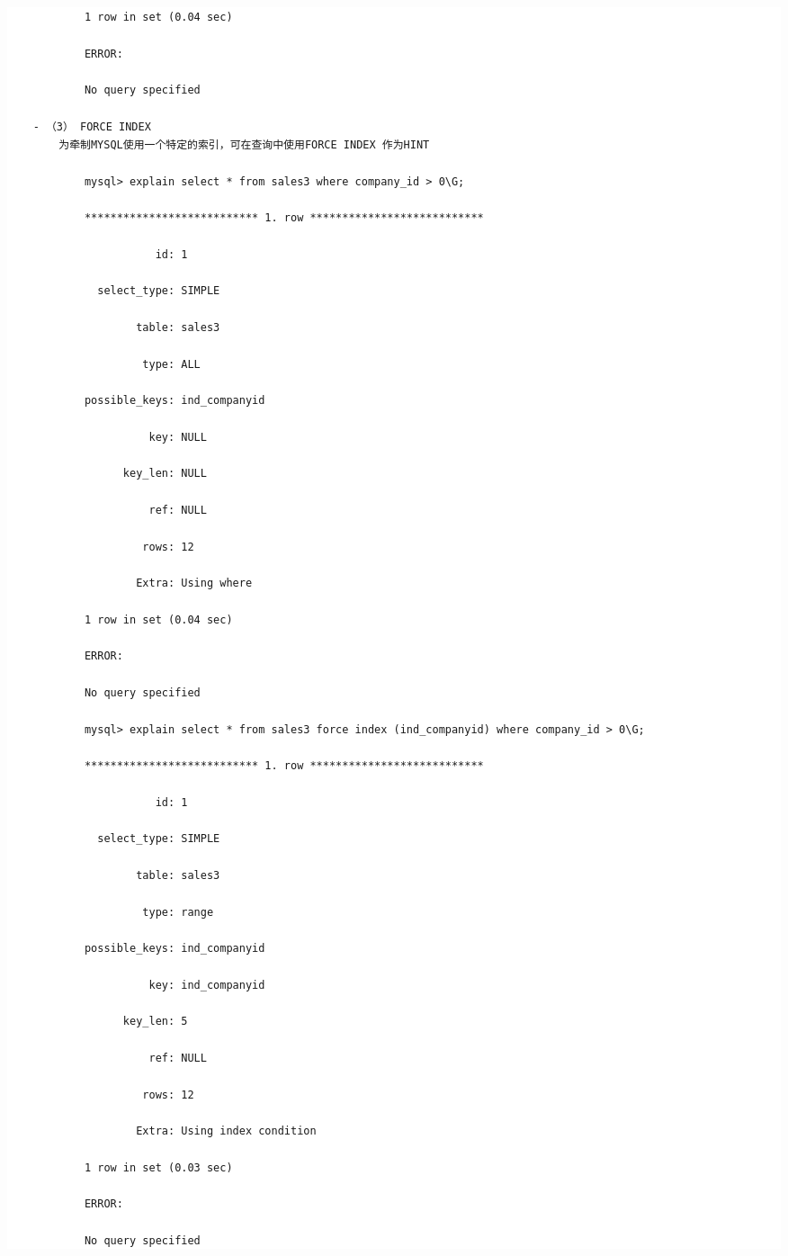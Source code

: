 				1 row in set (0.04 sec)

				ERROR: 

				No query specified

		- （3） FORCE INDEX    
            为牵制MYSQL使用一个特定的索引，可在查询中使用FORCE INDEX 作为HINT

				mysql> explain select * from sales3 where company_id > 0\G;

				*************************** 1. row ***************************

						   id: 1

				  select_type: SIMPLE

						table: sales3

						 type: ALL

				possible_keys: ind_companyid

						  key: NULL

					  key_len: NULL

						  ref: NULL

						 rows: 12

						Extra: Using where

				1 row in set (0.04 sec)

				ERROR: 

				No query specified
                
				mysql> explain select * from sales3 force index (ind_companyid) where company_id > 0\G;

				*************************** 1. row ***************************

						   id: 1

				  select_type: SIMPLE

						table: sales3

						 type: range

				possible_keys: ind_companyid

						  key: ind_companyid

					  key_len: 5

						  ref: NULL

						 rows: 12

						Extra: Using index condition

				1 row in set (0.03 sec)

				ERROR: 

				No query specified
